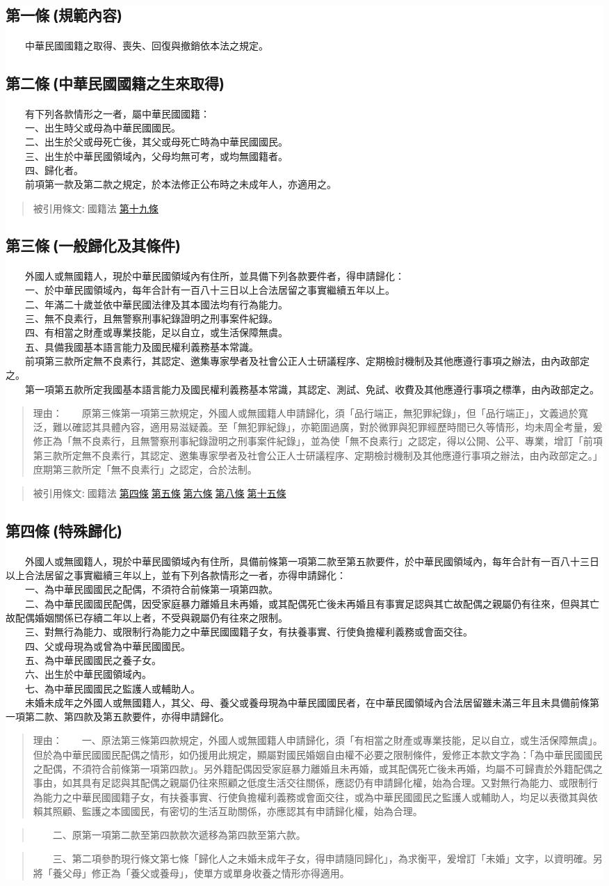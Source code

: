 第一條 (規範內容)
-----------------
　　中華民國國籍之取得、喪失、回復與撤銷依本法之規定。  


第二條 (中華民國國籍之生來取得)
-------------------------------
　　有下列各款情形之一者，屬中華民國國籍：  
　　一、出生時父或母為中華民國國民。  
　　二、出生於父或母死亡後，其父或母死亡時為中華民國國民。  
　　三、出生於中華民國領域內，父母均無可考，或均無國籍者。  
　　四、歸化者。  
　　前項第一款及第二款之規定，於本法修正公布時之未成年人，亦適用之。  
> 被引用條文: 國籍法 [第十九條](../../內政/戶政/國籍法.md#第十九條-歸化、喪失或回復國籍之許可撤銷)



第三條 (一般歸化及其條件)
-------------------------
　　外國人或無國籍人，現於中華民國領域內有住所，並具備下列各款要件者，得申請歸化：  
　　一、於中華民國領域內，每年合計有一百八十三日以上合法居留之事實繼續五年以上。  
　　二、年滿二十歲並依中華民國法律及其本國法均有行為能力。  
　　三、無不良素行，且無警察刑事紀錄證明之刑事案件紀錄。  
　　四、有相當之財產或專業技能，足以自立，或生活保障無虞。  
　　五、具備我國基本語言能力及國民權利義務基本常識。  
　　前項第三款所定無不良素行，其認定、邀集專家學者及社會公正人士研議程序、定期檢討機制及其他應遵行事項之辦法，由內政部定之。  
　　第一項第五款所定我國基本語言能力及國民權利義務基本常識，其認定、測試、免試、收費及其他應遵行事項之標準，由內政部定之。  
> 理由：　　原第三條第一項第三款規定，外國人或無國籍人申請歸化，須「品行端正，無犯罪紀錄」，但「品行端正」，文義過於寬泛，難以確認其具體內容，適用易滋疑義。至「無犯罪紀錄」，亦範圍過廣，對於微罪與犯罪經歷時間已久等情形，均未周全考量，爰修正為「無不良素行，且無警察刑事紀錄證明之刑事案件紀錄」，並為使「無不良素行」之認定，得以公開、公平、專業，增訂「前項第三款所定無不良素行，其認定、邀集專家學者及社會公正人士研議程序、定期檢討機制及其他應遵行事項之辦法，由內政部定之。」庶期第三款所定「無不良素行」之認定，合於法制。

> 被引用條文: 國籍法 [第四條](../../內政/戶政/國籍法.md#第四條-特殊歸化) [第五條](../../內政/戶政/國籍法.md#第五條-特殊歸化) [第六條](../../內政/戶政/國籍法.md#第六條-特殊歸化) [第八條](../../內政/戶政/國籍法.md#第八條-申請機關及生效日) [第十五條](../../內政/戶政/國籍法.md#第十五條-喪失國籍之回復)



第四條 (特殊歸化)
-----------------
　　外國人或無國籍人，現於中華民國領域內有住所，具備前條第一項第二款至第五款要件，於中華民國領域內，每年合計有一百八十三日以上合法居留之事實繼續三年以上，並有下列各款情形之一者，亦得申請歸化：  
　　一、為中華民國國民之配偶，不須符合前條第一項第四款。  
　　二、為中華民國國民配偶，因受家庭暴力離婚且未再婚，或其配偶死亡後未再婚且有事實足認與其亡故配偶之親屬仍有往來，但與其亡故配偶婚姻關係已存續二年以上者，不受與親屬仍有往來之限制。  
　　三、對無行為能力、或限制行為能力之中華民國國籍子女，有扶養事實、行使負擔權利義務或會面交往。  
　　四、父或母現為或曾為中華民國國民。  
　　五、為中華民國國民之養子女。  
　　六、出生於中華民國領域內。  
　　七、為中華民國國民之監護人或輔助人。  
　　未婚未成年之外國人或無國籍人，其父、母、養父或養母現為中華民國國民者，在中華民國領域內合法居留雖未滿三年且未具備前條第一項第二款、第四款及第五款要件，亦得申請歸化。  
> 理由：　　一、原法第三條第四款規定，外國人或無國籍人申請歸化，須「有相當之財產或專業技能，足以自立，或生活保障無虞」。但於為中華民國國民配偶之情形，如仍援用此規定，顯屬對國民婚姻自由權不必要之限制條件，爰修正本款文字為：「為中華民國國民之配偶，不須符合前條第一項第四款」。另外籍配偶因受家庭暴力離婚且未再婚，或其配偶死亡後未再婚，均屬不可歸責於外籍配偶之事由，如其具有足認與其配偶之親屬仍往來照顧之低度生活交往關係，應認仍有申請歸化權，始為合理。又對無行為能力、或限制行為能力之中華民國國籍子女，有扶養事實、行使負擔權利義務或會面交往，或為中華民國國民之監護人或輔助人，均足以表徵其與依賴其照顧、監護之本國國民，有密切的生活互助關係，亦應認其有申請歸化權，始為合理。

> 　　二、原第一項第二款至第四款款次遞移為第四款至第六款。

> 　　三、第二項參酌現行條文第七條「歸化人之未婚未成年子女，得申請隨同歸化」，為求衡平，爰增訂「未婚」文字，以資明確。另將「養父母」修正為「養父或養母」，使單方或單身收養之情形亦得適用。
